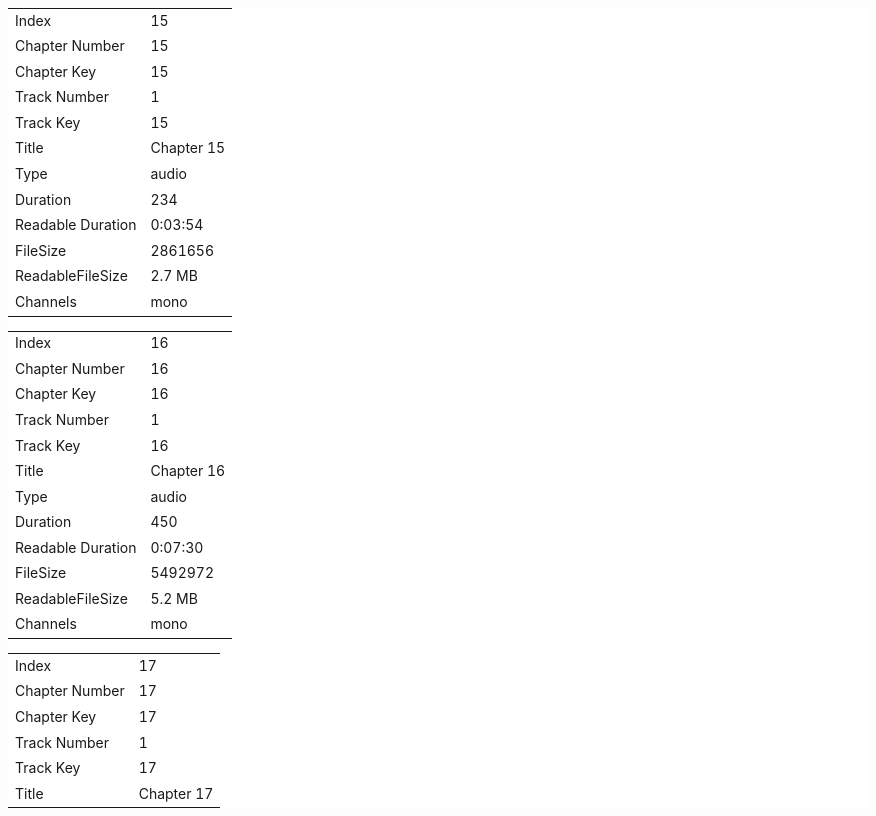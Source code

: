 |  |  |
| - | - |
| Index | 15 |
| Chapter Number | 15 |
| Chapter Key | 15 |
| Track Number | 1 |
| Track Key | 15 |
| Title | Chapter 15 |
| Type | audio |
| Duration | 234 |
| Readable Duration | 0:03:54 |
| FileSize | 2861656 |
| ReadableFileSize | 2.7 MB |
| Channels | mono |

|  |  |
| - | - |
| Index | 16 |
| Chapter Number | 16 |
| Chapter Key | 16 |
| Track Number | 1 |
| Track Key | 16 |
| Title | Chapter 16 |
| Type | audio |
| Duration | 450 |
| Readable Duration | 0:07:30 |
| FileSize | 5492972 |
| ReadableFileSize | 5.2 MB |
| Channels | mono |

|  |  |
| - | - |
| Index | 17 |
| Chapter Number | 17 |
| Chapter Key | 17 |
| Track Number | 1 |
| Track Key | 17 |
| Title | Chapter 17 |